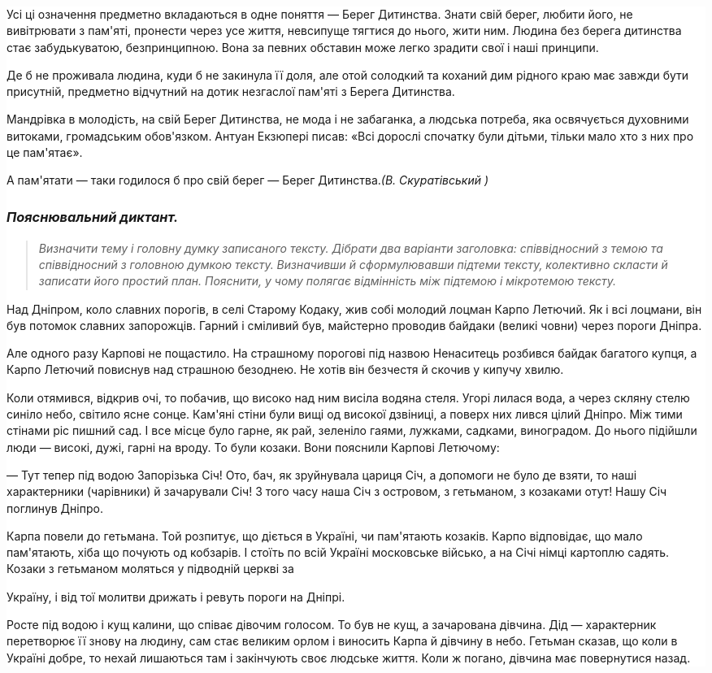 Усі ці означення предметно вкладаються в одне поняття — Берег Дитинства.
Знати свій берег, любити його, не вивітрювати з пам'яті, пронести через
усе життя, невсипуще тягтися до нього, жити ним. Люди­на без берега
дитинства стає забудькуватою, безприн­ципною. Вона за певних обставин
може легко зради­ти свої і наші принципи.

Де б не проживала людина, куди б не закинула її доля, але отой солодкий
та коханий дим рідного краю має завжди бути присутній, предметно
відчутний на дотик незгаслої пам'яті з Берега Дитинства.

Мандрівка в молодість, на свій Берег Дитинства, не мода і не забаганка,
а людська потреба, яка освячується духовними витоками, громадським
обов'язком. Антуан Екзюпері писав: «Всі дорослі спочатку були дітьми,
тільки мало хто з них про це пам'ятає».

А пам'ятати — таки годилося б про свій берег — Берег Дитинства.*(В.
Скуратівський )*

### ***Пояснювальний диктант.***

> *Визначити тему і головну думку записаного тексту. Дібрати два варіанти*
> *заголовка: співвідносний з темою та співвідносний з головною думкою тексту.*
> *Визначивши й сформулювавши підтеми тексту, колективно скласти й записати його простий*
> *план. Пояснити, у чому полягає відмінність між підтемою і мікротемою тексту.*

Над Дніпром, коло славних порогів, в селі Старому Кодаку, жив собі
молодий лоцман Карпо Летючий. Як і всі лоцмани, він був потомок славних
запорожців. Гарний і сміливий був, майстерно проводив байдаки (великі
човни) через пороги Дніпра.

Але одного разу Карпові не пощастило. На страшному порогові під назвою
Ненаситець розбився байдак багатого купця, а Карпо Летючий повиснув над
страшною безод­нею. Не хотів він безчестя й скочив у кипучу хвилю.

Коли отямився, відкрив очі, то побачив, що високо над ним висіла водяна
стеля. Угорі лилася вода, а через скляну стелю синіло небо, світило ясне
сонце. Кам'яні стіни були вищі од високої дзвіниці, а поверх них лився
цілий Дніпро. Між тими стінами ріс пишний сад. І все місце було гарне,
як рай, зеленіло гаями, лужками, садками, виноградом. До нього підійшли
люди — високі, дужі, гарні на вроду. То були козаки. Вони пояснили
Карпові Летючому:

— Тут тепер під водою Запорізька Січ! Ото, бач, як зруйнувала цариця
Січ, а допомоги не було де взяти, то наші характерники (чарівники) й
зачарували Січ! З того часу наша Січ з островом, з гетьманом, з козаками
отут! Нашу Січ поглинув Дніпро.

Карпа повели до гетьмана. Той розпитує, що діється в Україні, чи
пам'ятають козаків. Карпо відповідає, що мало пам'ятають, хіба що
почують од кобзарів. І стоїть по всій Україні московське військо, а на
Січі німці картоплю садять. Козаки з гетьманом моляться у підводній
церкві за

Україну, і від тої молитви дрижать і ревуть пороги на Дніпрі.

Росте під водою і кущ калини, що співає дівочим голосом. То був не кущ,
а зачарована дівчина. Дід — характерник перетворює її знову на людину,
сам стає великим орлом і виносить Карпа й дівчину в небо. Гетьман
сказав, що коли в Україні добре, то нехай лишаються там і закінчують
своє людське життя. Коли ж погано, дівчина має повернутися назад.
